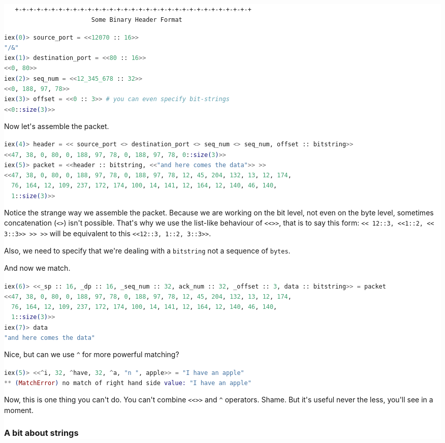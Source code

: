 ```
   +-+-+-+-+-+-+-+-+-+-+-+-+-+-+-+-+-+-+-+-+-+-+-+-+-+-+-+-+-+-+-+-+
                        Some Binary Header Format
```

```elixir
iex(0)> source_port = <<12070 :: 16>>
"/&"
iex(1)> destination_port = <<80 :: 16>>
<<0, 80>>
iex(2)> seq_num = <<12_345_678 :: 32>>
<<0, 188, 97, 78>>
iex(3)> offset = <<0 :: 3>> # you can even specify bit-strings
<<0::size(3)>>
```

Now let's assemble the packet.

```elixir
iex(4)> header = << source_port <> destination_port <> seq_num <> seq_num, offset :: bitstring>>
<<47, 38, 0, 80, 0, 188, 97, 78, 0, 188, 97, 78, 0::size(3)>>
iex(5)> packet = <<header :: bitstring, <<"and here comes the data">> >>
<<47, 38, 0, 80, 0, 188, 97, 78, 0, 188, 97, 78, 12, 45, 204, 132, 13, 12, 174,
  76, 164, 12, 109, 237, 172, 174, 100, 14, 141, 12, 164, 12, 140, 46, 140,
  1::size(3)>>
```

Notice the strange way we assemble the packet. Because we are working on the bit level, not even on the byte level, sometimes concatenation (`<>`) isn't possible.
That's why we use the list-like behaviour of `<<>>`, that is to say this form: `<< 12::3, <<1::2, <<3::3>> >> >>` will be equivalent to this `<<12::3, 1::2, 3::3>>`.

Also, we need to specify that we're dealing with a `bitstring` not a sequence of `bytes`.

And now we match.

```elixir
iex(6)> <<_sp :: 16, _dp :: 16, _seq_num :: 32, ack_num :: 32, _offset :: 3, data :: bitstring>> = packet
<<47, 38, 0, 80, 0, 188, 97, 78, 0, 188, 97, 78, 12, 45, 204, 132, 13, 12, 174,
  76, 164, 12, 109, 237, 172, 174, 100, 14, 141, 12, 164, 12, 140, 46, 140,
  1::size(3)>>
iex(7)> data
"and here comes the data"
```



Nice, but can we use `^` for more powerful matching?

```elixir
iex(5)> <<^i, 32, ^have, 32, ^a, "n ", apple>> = "I have an apple"
** (MatchError) no match of right hand side value: "I have an apple"
```

Now, this is one thing you can't do. You can't combine `<<>>` and `^` operators. Shame. But it's useful never the less, you'll see in a moment.

### A bit about strings
